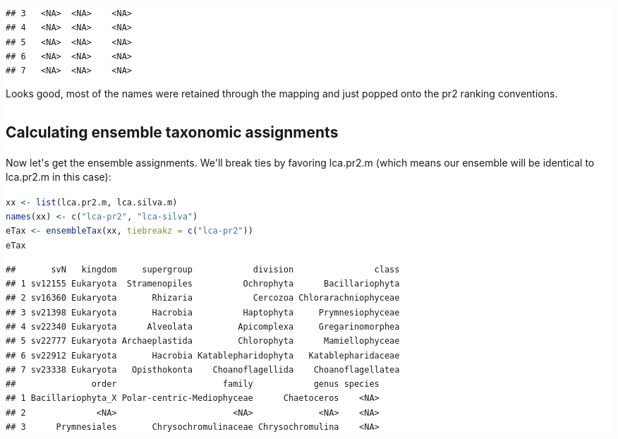     ## 3   <NA>  <NA>    <NA>
    ## 4   <NA>  <NA>    <NA>
    ## 5   <NA>  <NA>    <NA>
    ## 6   <NA>  <NA>    <NA>
    ## 7   <NA>  <NA>    <NA>

Looks good, most of the names were retained through the mapping and just popped onto the pr2 ranking conventions.

Calculating ensemble taxonomic assignments
------------------------------------------

Now let's get the ensemble assignments. We'll break ties by favoring lca.pr2.m (which means our ensemble will be identical to lca.pr2.m in this case):

``` r
xx <- list(lca.pr2.m, lca.silva.m)
names(xx) <- c("lca-pr2", "lca-silva")
eTax <- ensembleTax(xx, tiebreakz = c("lca-pr2"))
eTax
```

    ##       svN   kingdom     supergroup            division                class
    ## 1 sv12155 Eukaryota  Stramenopiles          Ochrophyta      Bacillariophyta
    ## 2 sv16360 Eukaryota       Rhizaria            Cercozoa Chlorarachniophyceae
    ## 3 sv21398 Eukaryota       Hacrobia          Haptophyta     Prymnesiophyceae
    ## 4 sv22340 Eukaryota      Alveolata         Apicomplexa     Gregarinomorphea
    ## 5 sv22777 Eukaryota Archaeplastida         Chlorophyta      Mamiellophyceae
    ## 6 sv22912 Eukaryota       Hacrobia Katablepharidophyta   Katablepharidaceae
    ## 7 sv23338 Eukaryota   Opisthokonta    Choanoflagellida    Choanoflagellatea
    ##               order                     family            genus species
    ## 1 Bacillariophyta_X Polar-centric-Mediophyceae      Chaetoceros    <NA>
    ## 2              <NA>                       <NA>             <NA>    <NA>
    ## 3      Prymnesiales       Chrysochromulinaceae Chrysochromulina    <NA>